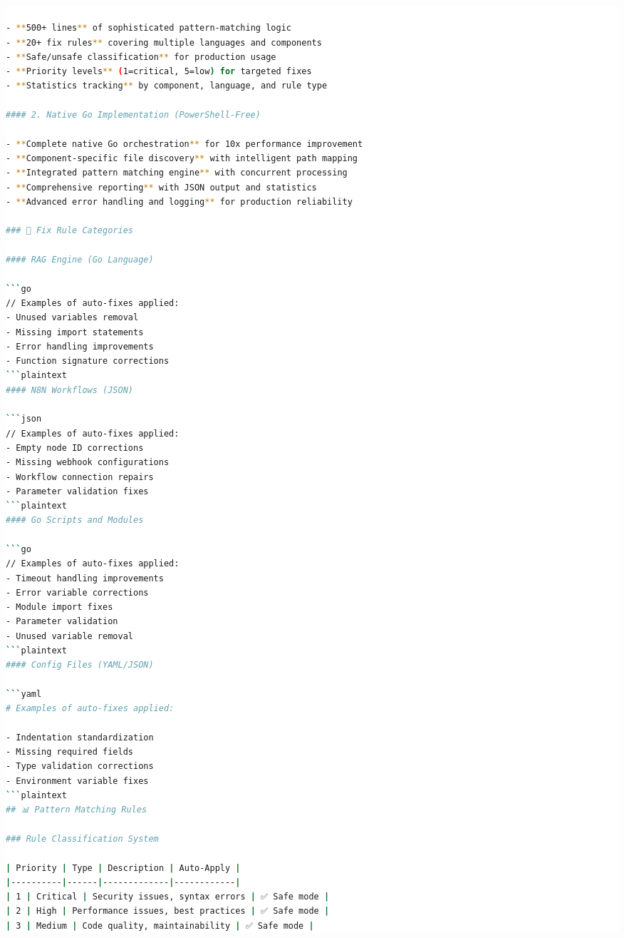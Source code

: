 ```bash

- **500+ lines** of sophisticated pattern-matching logic
- **20+ fix rules** covering multiple languages and components
- **Safe/unsafe classification** for production usage
- **Priority levels** (1=critical, 5=low) for targeted fixes
- **Statistics tracking** by component, language, and rule type

#### 2. Native Go Implementation (PowerShell-Free)

- **Complete native Go orchestration** for 10x performance improvement
- **Component-specific file discovery** with intelligent path mapping
- **Integrated pattern matching engine** with concurrent processing
- **Comprehensive reporting** with JSON output and statistics
- **Advanced error handling and logging** for production reliability

### 🎨 Fix Rule Categories

#### RAG Engine (Go Language)

```go
// Examples of auto-fixes applied:
- Unused variables removal
- Missing import statements
- Error handling improvements
- Function signature corrections
```plaintext
#### N8N Workflows (JSON)

```json
// Examples of auto-fixes applied:
- Empty node ID corrections
- Missing webhook configurations  
- Workflow connection repairs
- Parameter validation fixes
```plaintext
#### Go Scripts and Modules

```go
// Examples of auto-fixes applied:
- Timeout handling improvements
- Error variable corrections
- Module import fixes
- Parameter validation
- Unused variable removal
```plaintext
#### Config Files (YAML/JSON)

```yaml
# Examples of auto-fixes applied:

- Indentation standardization
- Missing required fields
- Type validation corrections
- Environment variable fixes
```plaintext
## 📊 Pattern Matching Rules

### Rule Classification System

| Priority | Type | Description | Auto-Apply |
|----------|------|-------------|------------|
| 1 | Critical | Security issues, syntax errors | ✅ Safe mode |
| 2 | High | Performance issues, best practices | ✅ Safe mode |
| 3 | Medium | Code quality, maintainability | ✅ Safe mode |
```